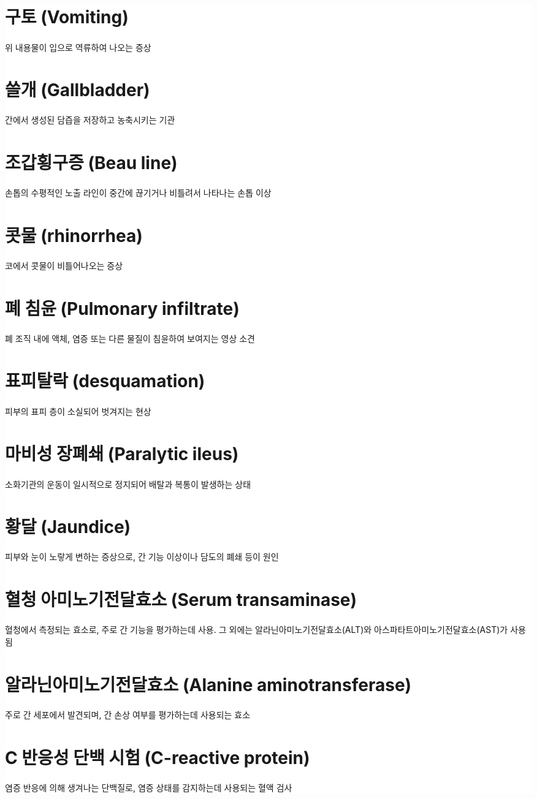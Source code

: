 # 구토 (Vomiting)

위 내용물이 입으로 역류하여 나오는 증상

# 쓸개 (Gallbladder)

간에서 생성된 담즙을 저장하고 농축시키는 기관

# 조갑횡구증 (Beau line)

손톱의 수평적인 노출 라인이 중간에 끊기거나 비틀려서 나타나는 손톱 이상

# 콧물 (rhinorrhea)

코에서 콧물이 비틀어나오는 증상

# 폐 침윤 (Pulmonary infiltrate)

폐 조직 내에 액체, 염증 또는 다른 물질이 침윤하여 보여지는 영상 소견

# 표피탈락 (desquamation)

피부의 표피 층이 소실되어 벗겨지는 현상

# 마비성 장폐쇄 (Paralytic ileus)

소화기관의 운동이 일시적으로 정지되어 배탈과 복통이 발생하는 상태

# 황달 (Jaundice)

피부와 눈이 노랗게 변하는 증상으로, 간 기능 이상이나 담도의 폐쇄 등이 원인

# 혈청 아미노기전달효소 (Serum transaminase)

혈청에서 측정되는 효소로, 주로 간 기능을 평가하는데 사용. 그 외에는 알라닌아미노기전달효소(ALT)와 아스파타트아미노기전달효소(AST)가 사용됨

# 알라닌아미노기전달효소 (Alanine aminotransferase)

주로 간 세포에서 발견되며, 간 손상 여부를 평가하는데 사용되는 효소

# C 반응성 단백 시험 (C-reactive protein)

염증 반응에 의해 생겨나는 단백질로, 염증 상태를 감지하는데 사용되는 혈액 검사
